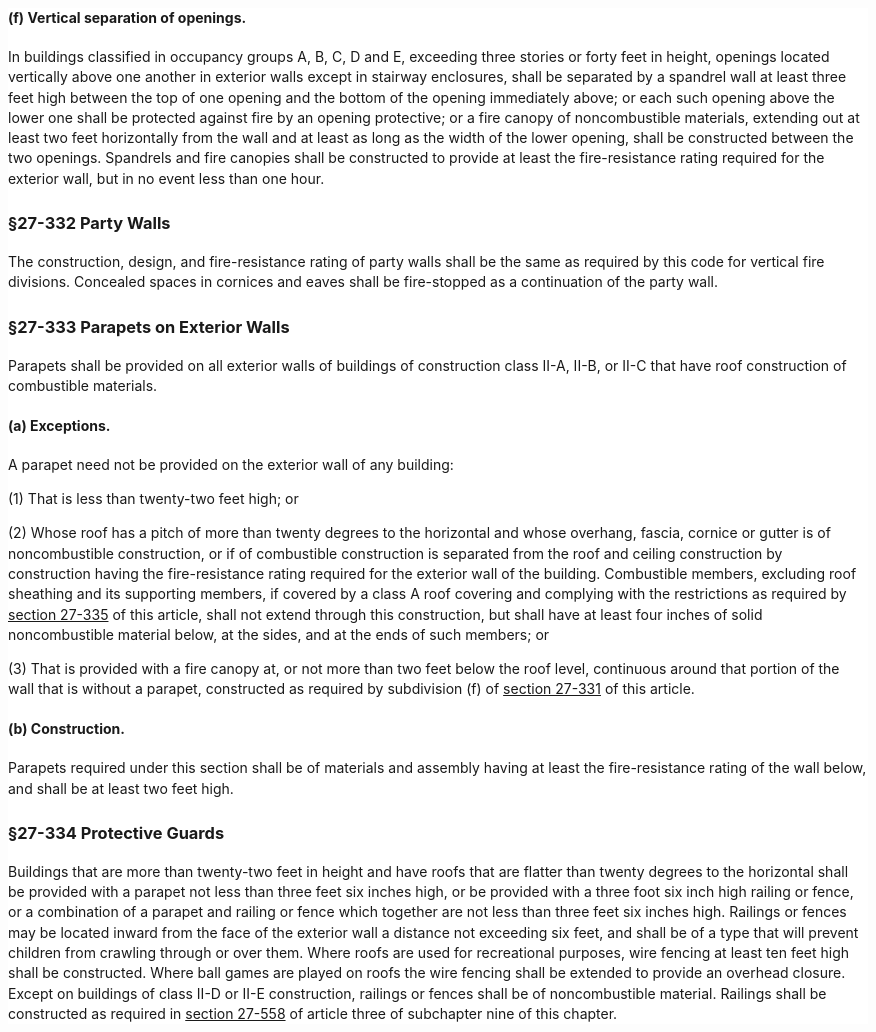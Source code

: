 #### (f) Vertical separation of openings.

In buildings classified in occupancy groups A, B, C, D and E, exceeding three stories or forty feet in height, openings located vertically above one another in exterior walls except in stairway enclosures, shall be separated by a spandrel wall at least three feet high between the top of one opening and the bottom of the opening immediately above; or each such opening above the lower one shall be protected against fire by an opening protective; or a fire canopy of noncombustible materials, extending out at least two feet horizontally from the wall and at least as long as the width of the lower opening, shall be constructed between the two openings. Spandrels and fire canopies shall be constructed to provide at least the fire-resistance rating required for the exterior wall, but in no event less than one hour.

### **§27-332 Party Walls**

The construction, design, and fire-resistance rating of party walls shall be the same as required by this code for vertical fire divisions. Concealed spaces in cornices and eaves shall be fire-stopped as a continuation of the party wall.

### **§27-333 Parapets on Exterior Walls**

Parapets shall be provided on all exterior walls of buildings of construction class II-A, II-B, or II-C that have roof construction of combustible materials.

#### (a) Exceptions.

A parapet need not be provided on the exterior wall of any building:

(1) That is less than twenty-two feet high; or

(2) Whose roof has a pitch of more than twenty degrees to the horizontal and whose overhang, fascia, cornice or gutter is of noncombustible construction, or if of combustible construction is separated from the roof and ceiling construction by construction having the fire-resistance rating required for the exterior wall of the building. Combustible members, excluding roof sheathing and its supporting members, if covered by a class A roof covering and complying with the restrictions as required by [section 27-335](https://up.codes/viewer/new_york_city/nyc-building-code-1968-v1/chapter/5/fire-protection-construction-requirements#§27-335) of this article, shall not extend through this construction, but shall have at least four inches of solid noncombustible material below, at the sides, and at the ends of such members; or

(3) That is provided with a fire canopy at, or not more than two feet below the roof level, continuous around that portion of the wall that is without a parapet, constructed as required by subdivision (f) of [section 27-331](https://up.codes/viewer/new_york_city/nyc-building-code-1968-v1/chapter/5/fire-protection-construction-requirements#§27-331) of this article.

#### (b) Construction.

Parapets required under this section shall be of materials and assembly having at least the fire-resistance rating of the wall below, and shall be at least two feet high.

### **§27-334 Protective Guards**

Buildings that are more than twenty-two feet in height and have roofs that are flatter than twenty degrees to the horizontal shall be provided with a parapet not less than three feet six inches high, or be provided with a three foot six inch high railing or fence, or a combination of a parapet and railing or fence which together are not less than three feet six inches high. Railings or fences may be located inward from the face of the exterior wall a distance not exceeding six feet, and shall be of a type that will prevent children from crawling through or over them. Where roofs are used for recreational purposes, wire fencing at least ten feet high shall be constructed. Where ball games are played on roofs the wire fencing shall be extended to provide an overhead closure. Except on buildings of class II-D or II-E construction, railings or fences shall be of noncombustible material. Railings shall be constructed as required in [section 27-558](https://up.codes/viewer/new_york_city/nyc-building-code-1968-v1/chapter/9/loads#§27-558) of article three of subchapter nine of this chapter.
